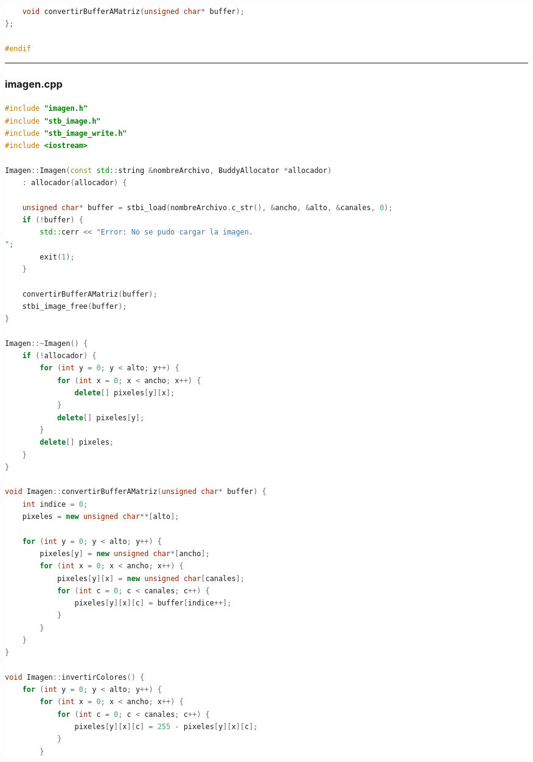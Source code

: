 ```cpp
    void convertirBufferAMatriz(unsigned char* buffer);
};

#endif
```

---

### imagen.cpp
```cpp
#include "imagen.h"
#include "stb_image.h"
#include "stb_image_write.h"
#include <iostream>

Imagen::Imagen(const std::string &nombreArchivo, BuddyAllocator *allocador)
    : allocador(allocador) {

    unsigned char* buffer = stbi_load(nombreArchivo.c_str(), &ancho, &alto, &canales, 0);
    if (!buffer) {
        std::cerr << "Error: No se pudo cargar la imagen.
";
        exit(1);
    }

    convertirBufferAMatriz(buffer);
    stbi_image_free(buffer);
}

Imagen::~Imagen() {
    if (!allocador) {
        for (int y = 0; y < alto; y++) {
            for (int x = 0; x < ancho; x++) {
                delete[] pixeles[y][x];
            }
            delete[] pixeles[y];
        }
        delete[] pixeles;
    }
}

void Imagen::convertirBufferAMatriz(unsigned char* buffer) {
    int indice = 0;
    pixeles = new unsigned char**[alto];

    for (int y = 0; y < alto; y++) {
        pixeles[y] = new unsigned char*[ancho];
        for (int x = 0; x < ancho; x++) {
            pixeles[y][x] = new unsigned char[canales];
            for (int c = 0; c < canales; c++) {
                pixeles[y][x][c] = buffer[indice++];
            }
        }
    }
}

void Imagen::invertirColores() {
    for (int y = 0; y < alto; y++) {
        for (int x = 0; x < ancho; x++) {
            for (int c = 0; c < canales; c++) {
                pixeles[y][x][c] = 255 - pixeles[y][x][c];
            }
        }
```